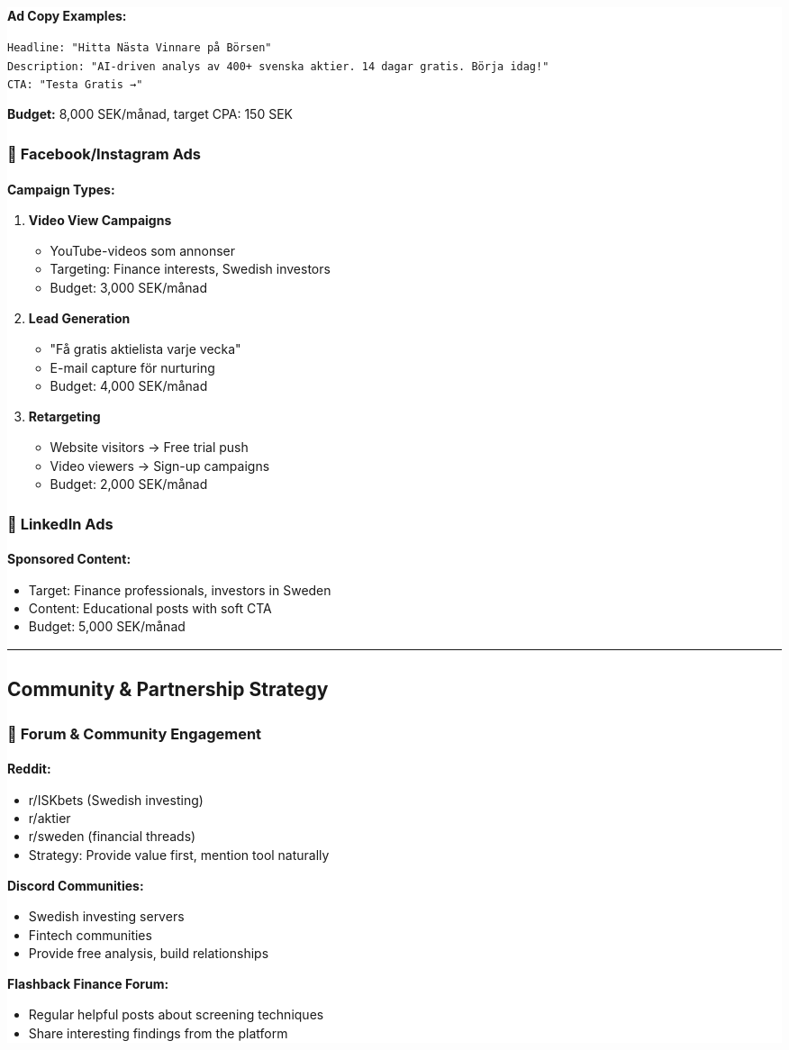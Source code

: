 **Ad Copy Examples:**
```
Headline: "Hitta Nästa Vinnare på Börsen"
Description: "AI-driven analys av 400+ svenska aktier. 14 dagar gratis. Börja idag!"
CTA: "Testa Gratis →"
```

**Budget:** 8,000 SEK/månad, target CPA: 150 SEK

### 📱 **Facebook/Instagram Ads**

**Campaign Types:**

1. **Video View Campaigns**
   - YouTube-videos som annonser
   - Targeting: Finance interests, Swedish investors
   - Budget: 3,000 SEK/månad

2. **Lead Generation**
   - "Få gratis aktielista varje vecka"
   - E-mail capture för nurturing
   - Budget: 4,000 SEK/månad

3. **Retargeting**
   - Website visitors → Free trial push
   - Video viewers → Sign-up campaigns
   - Budget: 2,000 SEK/månad

### 💼 **LinkedIn Ads**

**Sponsored Content:**
- Target: Finance professionals, investors in Sweden
- Content: Educational posts with soft CTA
- Budget: 5,000 SEK/månad

---

## Community & Partnership Strategy

### 🤝 **Forum & Community Engagement**

**Reddit:**
- r/ISKbets (Swedish investing)
- r/aktier 
- r/sweden (financial threads)
- Strategy: Provide value first, mention tool naturally

**Discord Communities:**
- Swedish investing servers
- Fintech communities
- Provide free analysis, build relationships

**Flashback Finance Forum:**
- Regular helpful posts about screening techniques
- Share interesting findings from the platform
